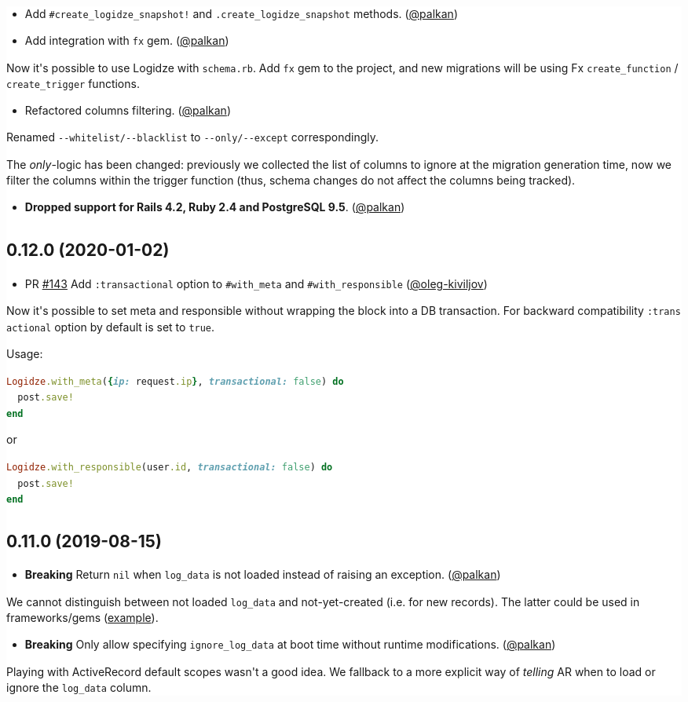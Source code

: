 - Add `#create_logidze_snapshot!` and `.create_logidze_snapshot` methods. ([@palkan][])

- Add integration with `fx` gem. ([@palkan][])

Now it's possible to use Logidze with `schema.rb`. Add `fx` gem to the project, and new migrations will be
using Fx `create_function` / `create_trigger` functions.

- Refactored columns filtering. ([@palkan][])

Renamed `--whitelist/--blacklist` to `--only/--except` correspondingly.

The _only_-logic has been changed: previously we collected the list of columns to ignore at the migration generation time,
now we filter the columns within the trigger function (thus, schema changes do not affect the columns being tracked).

- **Dropped support for Rails 4.2, Ruby 2.4 and PostgreSQL 9.5**. ([@palkan][])

## 0.12.0 (2020-01-02)

- PR [#143](https://github.com/palkan/logidze/pull/143) Add `:transactional` option to `#with_meta` and `#with_responsible` ([@oleg-kiviljov][])

Now it's possible to set meta and responsible without wrapping the block into a DB transaction. For backward compatibility  `:transactional` option by default is set to `true`.

Usage:

```ruby
Logidze.with_meta({ip: request.ip}, transactional: false) do
  post.save!
end
```

or

```ruby
Logidze.with_responsible(user.id, transactional: false) do
  post.save!
end
```

## 0.11.0 (2019-08-15)

- **Breaking** Return `nil` when `log_data` is not loaded instead of raising an exception. ([@palkan][])

We cannot distinguish between not loaded `log_data` and not-yet-created (i.e. for new records).
The latter could be used in frameworks/gems ([example](https://github.com/palkan/logidze/issues/127#issuecomment-518798640)).

- **Breaking** Only allow specifying `ignore_log_data` at boot time without runtime modifications. ([@palkan][])

Playing with ActiveRecord default scopes wasn't a good idea. We fallback to a more explicit way of _telling_ AR
when to load or ignore the `log_data` column.


[@palkan]: https://github.com/palkan
[@charlie-wasp]: https://github.com/charlie-wasp
[@akxcv]: https://github.com/akxcv
[@vassilevsky]: https://github.com/vassilevsky
[@amalagaura]: https://github.com/amalagaura
[@dmitrytsepelev]: https://github.com/DmitryTsepelev
[@zocoi]: https://github.com/zocoi
[@duderman]: https://github.com/duderman
[@oleg-kiviljov]: https://github.com/oleg-kiviljov
[@skryukov]: https://github.com/skryukov
[@bf4]: https://github.com/bf4
[@cavi21]: https://github.com/cavi21